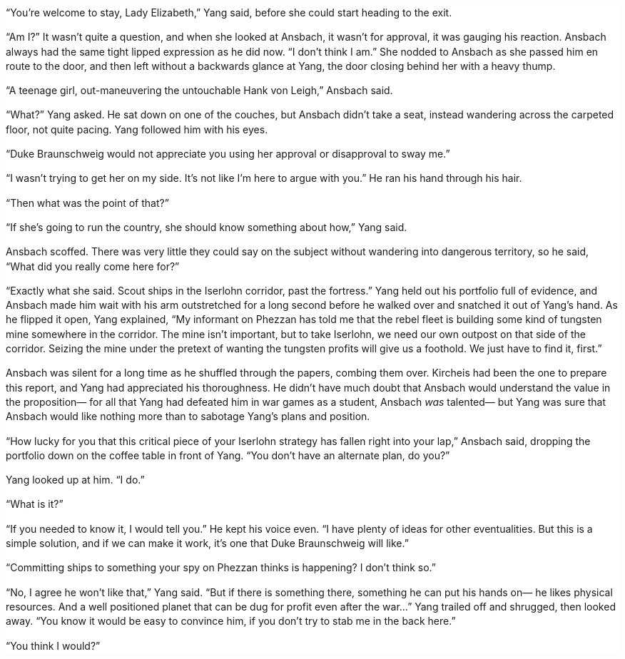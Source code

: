 “You’re welcome to stay, Lady Elizabeth,” Yang said, before she could start heading to the exit\.

“Am I?” It wasn’t quite a question, and when she looked at Ansbach, it wasn’t for approval, it was gauging his reaction\. Ansbach always had the same tight lipped expression as he did now\. “I don’t think I am\.” She nodded to Ansbach as she passed him en route to the door, and then left without a backwards glance at Yang, the door closing behind her with a heavy thump\.

“A teenage girl, out\-maneuvering the untouchable Hank von Leigh,” Ansbach said\.

“What?” Yang asked\. He sat down on one of the couches, but Ansbach didn’t take a seat, instead wandering across the carpeted floor, not quite pacing\. Yang followed him with his eyes\.

“Duke Braunschweig would not appreciate you using her approval or disapproval to sway me\.”

“I wasn’t trying to get her on my side\. It’s not like I’m here to argue with you\.” He ran his hand through his hair\.

“Then what was the point of that?”

“If she’s going to run the country, she should know something about how,” Yang said\.

Ansbach scoffed\. There was very little they could say on the subject without wandering into dangerous territory, so he said, “What did you really come here for?”

“Exactly what she said\. Scout ships in the Iserlohn corridor, past the fortress\.” Yang held out his portfolio full of evidence, and Ansbach made him wait with his arm outstretched for a long second before he walked over and snatched it out of Yang’s hand\. As he flipped it open, Yang explained, “My informant on Phezzan has told me that the rebel fleet is building some kind of tungsten mine somewhere in the corridor\. The mine isn’t important, but to take Iserlohn, we need our own outpost on that side of the corridor\. Seizing the mine under the pretext of wanting the tungsten profits will give us a foothold\. We just have to find it, first\.”

Ansbach was silent for a long time as he shuffled through the papers, combing them over\. Kircheis had been the one to prepare this report, and Yang had appreciated his thoroughness\. He didn’t have much doubt that Ansbach would understand the value in the proposition— for all that Yang had defeated him in war games as a student, Ansbach *was* talented— but Yang was sure that Ansbach would like nothing more than to sabotage Yang’s plans and position\.

“How lucky for you that this critical piece of your Iserlohn strategy has fallen right into your lap,” Ansbach said, dropping the portfolio down on the coffee table in front of Yang\. “You don’t have an alternate plan, do you?”

Yang looked up at him\. “I do\.”

“What is it?”

“If you needed to know it, I would tell you\.” He kept his voice even\. “I have plenty of ideas for other eventualities\. But this is a simple solution, and if we can make it work, it’s one that Duke Braunschweig will like\.”

“Committing ships to something your spy on Phezzan thinks is happening? I don’t think so\.”

“No, I agree he won’t like that,” Yang said\. “But if there is something there, something he can put his hands on— he likes physical resources\. And a well positioned planet that can be dug for profit even after the war…” Yang trailed off and shrugged, then looked away\. “You know it would be easy to convince him, if you don’t try to stab me in the back here\.”

“You think I would?”
